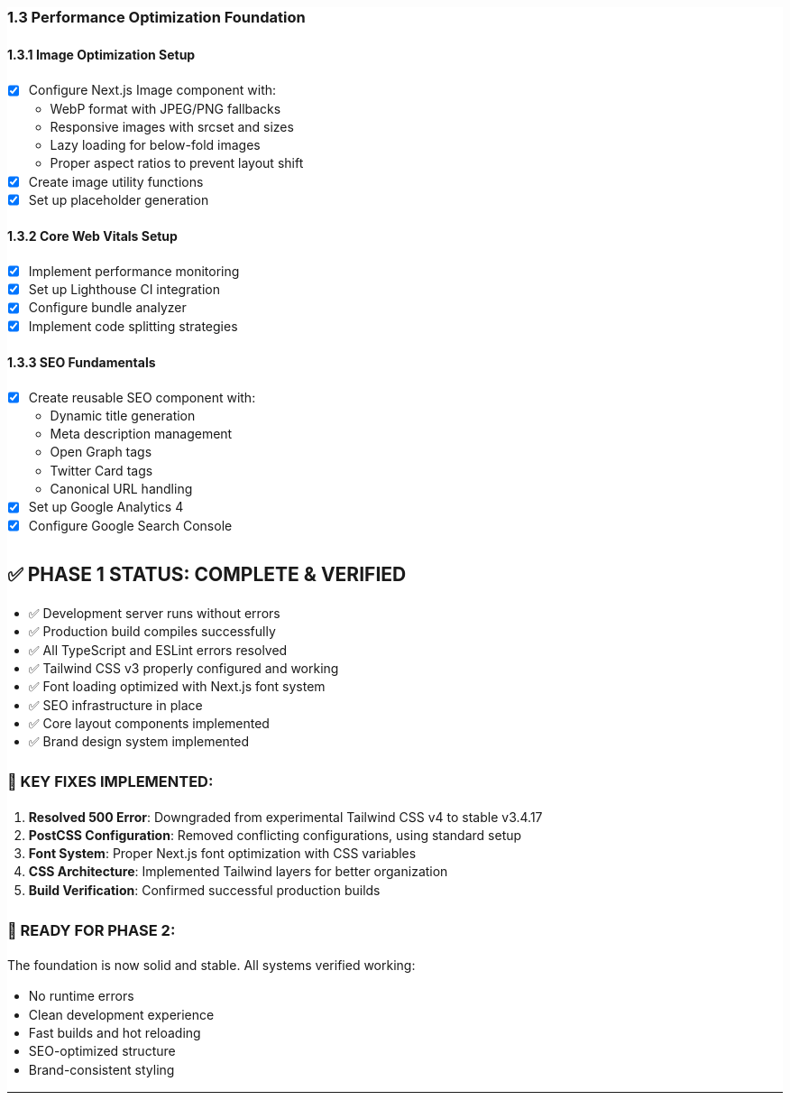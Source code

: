 ### 1.3 Performance Optimization Foundation

#### 1.3.1 Image Optimization Setup
- [x] Configure Next.js Image component with:
  - WebP format with JPEG/PNG fallbacks
  - Responsive images with srcset and sizes
  - Lazy loading for below-fold images
  - Proper aspect ratios to prevent layout shift
- [x] Create image utility functions
- [x] Set up placeholder generation

#### 1.3.2 Core Web Vitals Setup
- [x] Implement performance monitoring
- [x] Set up Lighthouse CI integration
- [x] Configure bundle analyzer
- [x] Implement code splitting strategies

#### 1.3.3 SEO Fundamentals
- [x] Create reusable SEO component with:
  - Dynamic title generation
  - Meta description management
  - Open Graph tags
  - Twitter Card tags
  - Canonical URL handling
- [x] Set up Google Analytics 4
- [x] Configure Google Search Console

## ✅ PHASE 1 STATUS: COMPLETE & VERIFIED
- ✅ Development server runs without errors
- ✅ Production build compiles successfully  
- ✅ All TypeScript and ESLint errors resolved
- ✅ Tailwind CSS v3 properly configured and working
- ✅ Font loading optimized with Next.js font system
- ✅ SEO infrastructure in place
- ✅ Core layout components implemented
- ✅ Brand design system implemented

### 🔧 KEY FIXES IMPLEMENTED:
1. **Resolved 500 Error**: Downgraded from experimental Tailwind CSS v4 to stable v3.4.17
2. **PostCSS Configuration**: Removed conflicting configurations, using standard setup
3. **Font System**: Proper Next.js font optimization with CSS variables
4. **CSS Architecture**: Implemented Tailwind layers for better organization
5. **Build Verification**: Confirmed successful production builds

### 🚀 READY FOR PHASE 2:
The foundation is now solid and stable. All systems verified working:
- No runtime errors
- Clean development experience  
- Fast builds and hot reloading
- SEO-optimized structure
- Brand-consistent styling

---